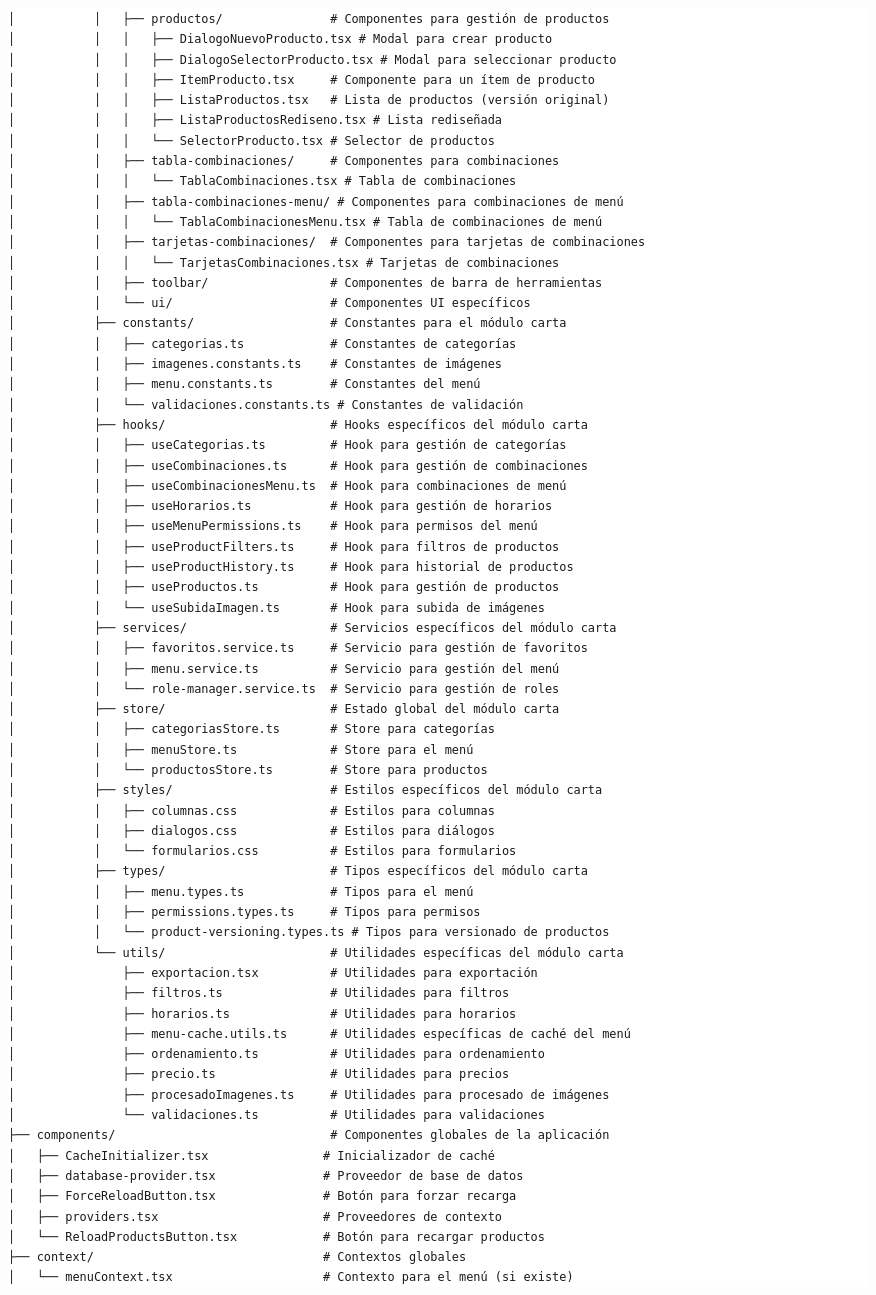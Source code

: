 ```
│           │   ├── productos/               # Componentes para gestión de productos
│           │   │   ├── DialogoNuevoProducto.tsx # Modal para crear producto
│           │   │   ├── DialogoSelectorProducto.tsx # Modal para seleccionar producto
│           │   │   ├── ItemProducto.tsx     # Componente para un ítem de producto
│           │   │   ├── ListaProductos.tsx   # Lista de productos (versión original)
│           │   │   ├── ListaProductosRediseno.tsx # Lista rediseñada
│           │   │   └── SelectorProducto.tsx # Selector de productos
│           │   ├── tabla-combinaciones/     # Componentes para combinaciones
│           │   │   └── TablaCombinaciones.tsx # Tabla de combinaciones
│           │   ├── tabla-combinaciones-menu/ # Componentes para combinaciones de menú
│           │   │   └── TablaCombinacionesMenu.tsx # Tabla de combinaciones de menú
│           │   ├── tarjetas-combinaciones/  # Componentes para tarjetas de combinaciones
│           │   │   └── TarjetasCombinaciones.tsx # Tarjetas de combinaciones
│           │   ├── toolbar/                 # Componentes de barra de herramientas
│           │   └── ui/                      # Componentes UI específicos
│           ├── constants/                   # Constantes para el módulo carta
│           │   ├── categorias.ts            # Constantes de categorías
│           │   ├── imagenes.constants.ts    # Constantes de imágenes
│           │   ├── menu.constants.ts        # Constantes del menú
│           │   └── validaciones.constants.ts # Constantes de validación
│           ├── hooks/                       # Hooks específicos del módulo carta
│           │   ├── useCategorias.ts         # Hook para gestión de categorías
│           │   ├── useCombinaciones.ts      # Hook para gestión de combinaciones
│           │   ├── useCombinacionesMenu.ts  # Hook para combinaciones de menú
│           │   ├── useHorarios.ts           # Hook para gestión de horarios
│           │   ├── useMenuPermissions.ts    # Hook para permisos del menú
│           │   ├── useProductFilters.ts     # Hook para filtros de productos
│           │   ├── useProductHistory.ts     # Hook para historial de productos
│           │   ├── useProductos.ts          # Hook para gestión de productos
│           │   └── useSubidaImagen.ts       # Hook para subida de imágenes
│           ├── services/                    # Servicios específicos del módulo carta
│           │   ├── favoritos.service.ts     # Servicio para gestión de favoritos
│           │   ├── menu.service.ts          # Servicio para gestión del menú
│           │   └── role-manager.service.ts  # Servicio para gestión de roles
│           ├── store/                       # Estado global del módulo carta
│           │   ├── categoriasStore.ts       # Store para categorías
│           │   ├── menuStore.ts             # Store para el menú
│           │   └── productosStore.ts        # Store para productos
│           ├── styles/                      # Estilos específicos del módulo carta
│           │   ├── columnas.css             # Estilos para columnas
│           │   ├── dialogos.css             # Estilos para diálogos
│           │   └── formularios.css          # Estilos para formularios
│           ├── types/                       # Tipos específicos del módulo carta
│           │   ├── menu.types.ts            # Tipos para el menú
│           │   ├── permissions.types.ts     # Tipos para permisos
│           │   └── product-versioning.types.ts # Tipos para versionado de productos
│           └── utils/                       # Utilidades específicas del módulo carta
│               ├── exportacion.tsx          # Utilidades para exportación
│               ├── filtros.ts               # Utilidades para filtros
│               ├── horarios.ts              # Utilidades para horarios
│               ├── menu-cache.utils.ts      # Utilidades específicas de caché del menú
│               ├── ordenamiento.ts          # Utilidades para ordenamiento
│               ├── precio.ts                # Utilidades para precios
│               ├── procesadoImagenes.ts     # Utilidades para procesado de imágenes
│               └── validaciones.ts          # Utilidades para validaciones
├── components/                              # Componentes globales de la aplicación
│   ├── CacheInitializer.tsx                # Inicializador de caché
│   ├── database-provider.tsx               # Proveedor de base de datos
│   ├── ForceReloadButton.tsx               # Botón para forzar recarga
│   ├── providers.tsx                       # Proveedores de contexto
│   └── ReloadProductsButton.tsx            # Botón para recargar productos
├── context/                                # Contextos globales
│   └── menuContext.tsx                     # Contexto para el menú (si existe)
```
